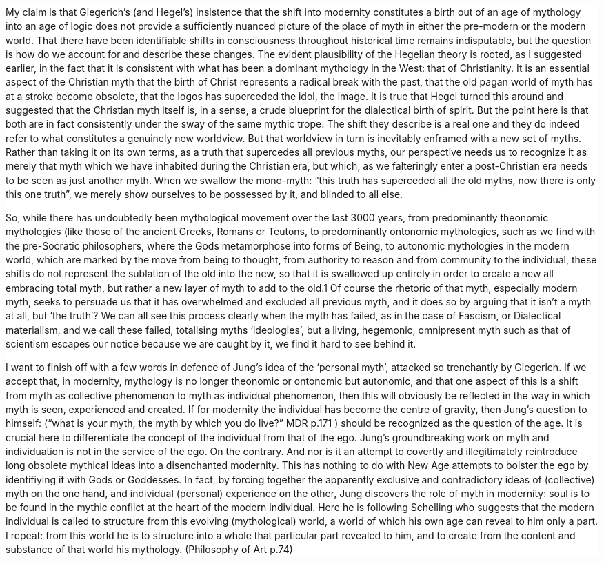 My claim is that Giegerich’s (and Hegel’s) insistence that the shift into modernity constitutes a birth out of an age of mythology into an age of logic does not provide a sufficiently nuanced picture of the place of myth in either the pre-modern or the modern world. That there have been identifiable shifts in consciousness throughout historical time remains indisputable, but the question is how do we account for and describe these changes. The evident plausibility of the Hegelian theory is rooted, as I suggested earlier, in the fact that it is consistent with what has been a dominant mythology in the West: that of Christianity. It is an essential aspect of the Christian myth that the birth of Christ represents a radical break with the past, that the old pagan world of myth has at a stroke become obsolete, that the logos has superceded the idol, the image. It is true that Hegel turned this around and suggested that the Christian myth itself is, in a sense, a crude blueprint for the dialectical birth of spirit. But the point here is that both are in fact consistently under the sway of the same mythic trope. The shift they describe is a real one and they do indeed refer to what constitutes a genuinely new worldview. But that worldview in turn is inevitably enframed with a new set of myths. Rather than taking it on its own terms, as a truth that supercedes all previous myths, our perspective needs us to recognize it as merely that myth which we have inhabited during the Christian era, but which, as we falteringly enter a post-Christian era needs to be seen as just another myth. When we swallow the mono-myth: “this truth has superceded all the old myths, now there is only this one truth”, we merely show ourselves to be possessed by it, and blinded to all else.

So, while there has undoubtedly been mythological movement over the last 3000 years, from predominantly theonomic mythologies (like those of the ancient Greeks, Romans or Teutons, to predominantly ontonomic mythologies, such as we find with the pre-Socratic philosophers, where the Gods metamorphose into forms of Being, to autonomic mythologies in the modern world, which are marked by the move from being to thought, from authority to reason and from community to the individual, these shifts do not represent the sublation of the old into the new, so that it is swallowed up entirely in order to create a new all embracing total myth, but rather a new layer of myth to add to the old.1 Of course the rhetoric of that myth, especially modern myth, seeks to persuade us that it has overwhelmed and excluded all previous myth, and it does so by arguing that it isn’t a myth at all, but ‘the truth’? We can all see this process clearly when the myth has failed, as in the case of Fascism, or Dialectical materialism, and we call these failed, totalising myths ‘ideologies’, but a living, hegemonic, omnipresent myth such as that of scientism escapes our notice because we are caught by it, we find it hard to see behind it.

I want to finish off with a few words in defence of Jung’s idea of the ‘personal myth’, attacked so trenchantly by Giegerich. If we accept that, in modernity, mythology is no longer theonomic or ontonomic but autonomic, and that one aspect of this is a shift from myth as collective phenomenon to myth as individual phenomenon, then this will obviously be reflected in the way in which myth is seen, experienced and created. If for modernity the individual has become the centre of gravity, then Jung’s question to himself: (“what is your myth, the myth by which you do live?” MDR p.171 ) should be recognized as the question of the age. It is crucial here to differentiate the concept of the individual from that of the ego. Jung’s groundbreaking work on myth and individuation is not in the service of the ego. On the contrary. And nor is it an attempt to covertly and illegitimately reintroduce long obsolete mythical ideas into a disenchanted modernity. This has nothing to do with New Age attempts to bolster the ego by identifiying it with Gods or Goddesses. In fact, by forcing together the apparently exclusive and contradictory ideas of (collective) myth on the one hand, and individual (personal) experience on the other, Jung discovers the role of myth in modernity: soul is to be found in the mythic conflict at the heart of the modern individual. Here he is following Schelling who suggests that the modern individual is called to structure from this evolving (mythological) world, a world of which his own age can reveal to him only a part. I repeat: from this world he is to structure into a whole that particular part revealed to him, and to create from the content and substance of that world his mythology. (Philosophy of Art p.74)
